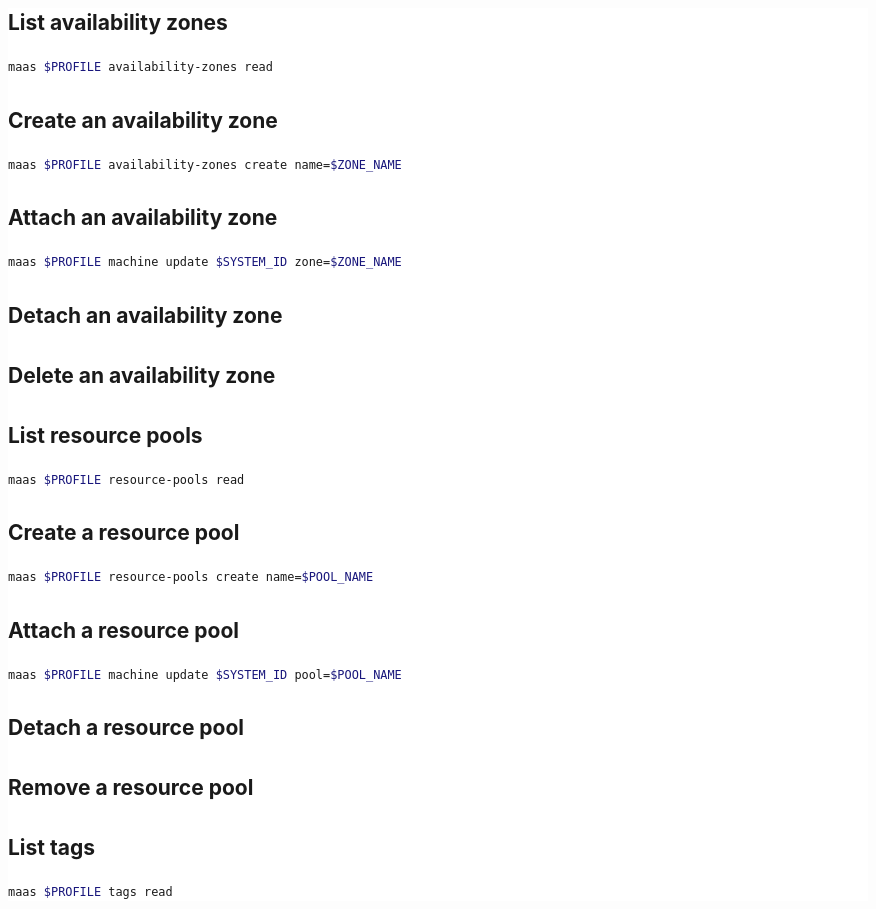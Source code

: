 ## List availability zones

  ```bash
  maas $PROFILE availability-zones read
  ```
## Create an availability zone

  ```bash
  maas $PROFILE availability-zones create name=$ZONE_NAME
  ```

## Attach an availability zone

  ```bash
  maas $PROFILE machine update $SYSTEM_ID zone=$ZONE_NAME
  ```
  
## Detach an availability zone


## Delete an availability zone


## List resource pools

  ```bash
  maas $PROFILE resource-pools read
  ```
## Create a resource pool

  ```bash
  maas $PROFILE resource-pools create name=$POOL_NAME
  ```
## Attach a resource pool

  ```bash
  maas $PROFILE machine update $SYSTEM_ID pool=$POOL_NAME
  ```

## Detach a resource pool

## Remove a resource pool

## List tags

  ```bash
  maas $PROFILE tags read
  ```
